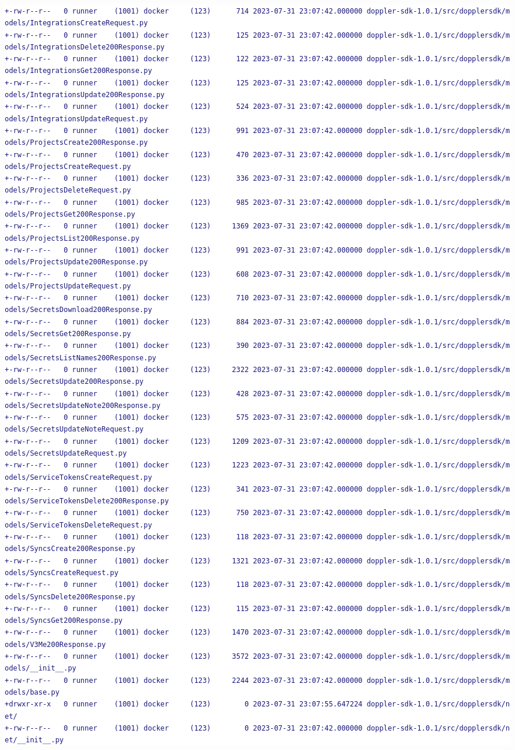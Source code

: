 ```diff
+-rw-r--r--   0 runner    (1001) docker     (123)      714 2023-07-31 23:07:42.000000 doppler-sdk-1.0.1/src/dopplersdk/models/IntegrationsCreateRequest.py
+-rw-r--r--   0 runner    (1001) docker     (123)      125 2023-07-31 23:07:42.000000 doppler-sdk-1.0.1/src/dopplersdk/models/IntegrationsDelete200Response.py
+-rw-r--r--   0 runner    (1001) docker     (123)      122 2023-07-31 23:07:42.000000 doppler-sdk-1.0.1/src/dopplersdk/models/IntegrationsGet200Response.py
+-rw-r--r--   0 runner    (1001) docker     (123)      125 2023-07-31 23:07:42.000000 doppler-sdk-1.0.1/src/dopplersdk/models/IntegrationsUpdate200Response.py
+-rw-r--r--   0 runner    (1001) docker     (123)      524 2023-07-31 23:07:42.000000 doppler-sdk-1.0.1/src/dopplersdk/models/IntegrationsUpdateRequest.py
+-rw-r--r--   0 runner    (1001) docker     (123)      991 2023-07-31 23:07:42.000000 doppler-sdk-1.0.1/src/dopplersdk/models/ProjectsCreate200Response.py
+-rw-r--r--   0 runner    (1001) docker     (123)      470 2023-07-31 23:07:42.000000 doppler-sdk-1.0.1/src/dopplersdk/models/ProjectsCreateRequest.py
+-rw-r--r--   0 runner    (1001) docker     (123)      336 2023-07-31 23:07:42.000000 doppler-sdk-1.0.1/src/dopplersdk/models/ProjectsDeleteRequest.py
+-rw-r--r--   0 runner    (1001) docker     (123)      985 2023-07-31 23:07:42.000000 doppler-sdk-1.0.1/src/dopplersdk/models/ProjectsGet200Response.py
+-rw-r--r--   0 runner    (1001) docker     (123)     1369 2023-07-31 23:07:42.000000 doppler-sdk-1.0.1/src/dopplersdk/models/ProjectsList200Response.py
+-rw-r--r--   0 runner    (1001) docker     (123)      991 2023-07-31 23:07:42.000000 doppler-sdk-1.0.1/src/dopplersdk/models/ProjectsUpdate200Response.py
+-rw-r--r--   0 runner    (1001) docker     (123)      608 2023-07-31 23:07:42.000000 doppler-sdk-1.0.1/src/dopplersdk/models/ProjectsUpdateRequest.py
+-rw-r--r--   0 runner    (1001) docker     (123)      710 2023-07-31 23:07:42.000000 doppler-sdk-1.0.1/src/dopplersdk/models/SecretsDownload200Response.py
+-rw-r--r--   0 runner    (1001) docker     (123)      884 2023-07-31 23:07:42.000000 doppler-sdk-1.0.1/src/dopplersdk/models/SecretsGet200Response.py
+-rw-r--r--   0 runner    (1001) docker     (123)      390 2023-07-31 23:07:42.000000 doppler-sdk-1.0.1/src/dopplersdk/models/SecretsListNames200Response.py
+-rw-r--r--   0 runner    (1001) docker     (123)     2322 2023-07-31 23:07:42.000000 doppler-sdk-1.0.1/src/dopplersdk/models/SecretsUpdate200Response.py
+-rw-r--r--   0 runner    (1001) docker     (123)      428 2023-07-31 23:07:42.000000 doppler-sdk-1.0.1/src/dopplersdk/models/SecretsUpdateNote200Response.py
+-rw-r--r--   0 runner    (1001) docker     (123)      575 2023-07-31 23:07:42.000000 doppler-sdk-1.0.1/src/dopplersdk/models/SecretsUpdateNoteRequest.py
+-rw-r--r--   0 runner    (1001) docker     (123)     1209 2023-07-31 23:07:42.000000 doppler-sdk-1.0.1/src/dopplersdk/models/SecretsUpdateRequest.py
+-rw-r--r--   0 runner    (1001) docker     (123)     1223 2023-07-31 23:07:42.000000 doppler-sdk-1.0.1/src/dopplersdk/models/ServiceTokensCreateRequest.py
+-rw-r--r--   0 runner    (1001) docker     (123)      341 2023-07-31 23:07:42.000000 doppler-sdk-1.0.1/src/dopplersdk/models/ServiceTokensDelete200Response.py
+-rw-r--r--   0 runner    (1001) docker     (123)      750 2023-07-31 23:07:42.000000 doppler-sdk-1.0.1/src/dopplersdk/models/ServiceTokensDeleteRequest.py
+-rw-r--r--   0 runner    (1001) docker     (123)      118 2023-07-31 23:07:42.000000 doppler-sdk-1.0.1/src/dopplersdk/models/SyncsCreate200Response.py
+-rw-r--r--   0 runner    (1001) docker     (123)     1321 2023-07-31 23:07:42.000000 doppler-sdk-1.0.1/src/dopplersdk/models/SyncsCreateRequest.py
+-rw-r--r--   0 runner    (1001) docker     (123)      118 2023-07-31 23:07:42.000000 doppler-sdk-1.0.1/src/dopplersdk/models/SyncsDelete200Response.py
+-rw-r--r--   0 runner    (1001) docker     (123)      115 2023-07-31 23:07:42.000000 doppler-sdk-1.0.1/src/dopplersdk/models/SyncsGet200Response.py
+-rw-r--r--   0 runner    (1001) docker     (123)     1470 2023-07-31 23:07:42.000000 doppler-sdk-1.0.1/src/dopplersdk/models/V3Me200Response.py
+-rw-r--r--   0 runner    (1001) docker     (123)     3572 2023-07-31 23:07:42.000000 doppler-sdk-1.0.1/src/dopplersdk/models/__init__.py
+-rw-r--r--   0 runner    (1001) docker     (123)     2244 2023-07-31 23:07:42.000000 doppler-sdk-1.0.1/src/dopplersdk/models/base.py
+drwxr-xr-x   0 runner    (1001) docker     (123)        0 2023-07-31 23:07:55.647224 doppler-sdk-1.0.1/src/dopplersdk/net/
+-rw-r--r--   0 runner    (1001) docker     (123)        0 2023-07-31 23:07:42.000000 doppler-sdk-1.0.1/src/dopplersdk/net/__init__.py
```